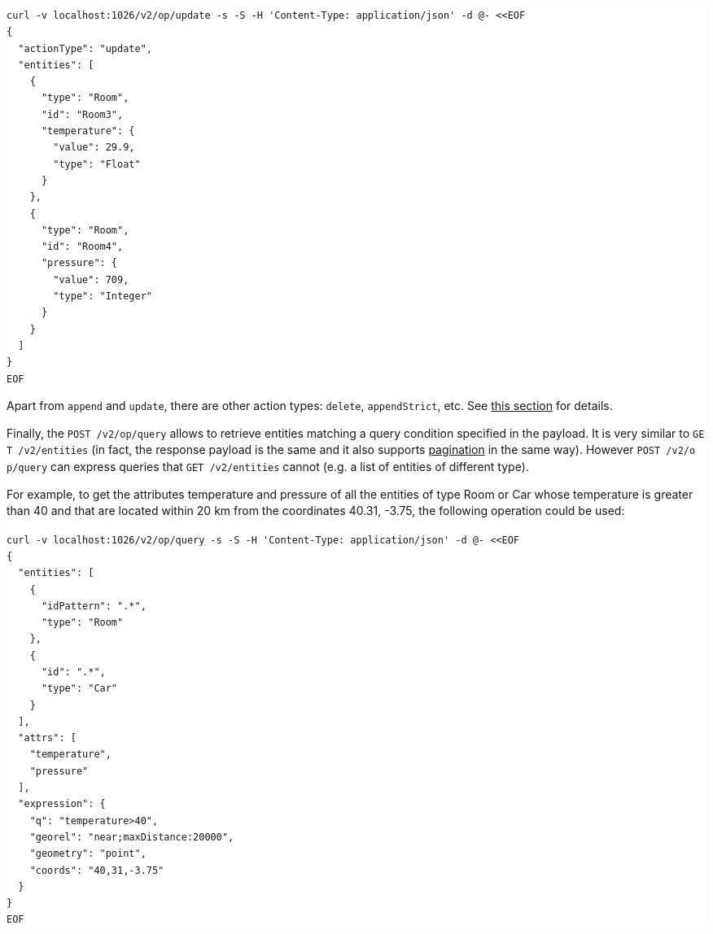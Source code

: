 ```
curl -v localhost:1026/v2/op/update -s -S -H 'Content-Type: application/json' -d @- <<EOF
{
  "actionType": "update",
  "entities": [
    {
      "type": "Room",
      "id": "Room3",
      "temperature": {
        "value": 29.9,
        "type": "Float"
      }
    },
    {
      "type": "Room",
      "id": "Room4",
      "pressure": {
        "value": 709,
        "type": "Integer"
      }
    }
  ]
}
EOF
```

Apart from `append` and `update`, there are other action types: `delete`, `appendStrict`, etc.
See [this section](update_action_types.md) for details.

Finally, the `POST /v2/op/query` allows to retrieve entities matching a query condition
specified in the payload. It is very similar to `GET /v2/entities` (in fact, the response
payload is the same and it also supports [pagination](pagination.md) in the same way).
However `POST /v2/op/query` can express queries that `GET /v2/entities` cannot (e.g.
a list of entities of different type).

For example, to get the attributes temperature and pressure of all the entities of type Room or Car
whose temperature is greater than 40 and that are located within 20 km from the coordinates 40.31, -3.75, the
following operation could be used:

```
curl -v localhost:1026/v2/op/query -s -S -H 'Content-Type: application/json' -d @- <<EOF
{
  "entities": [
    {
      "idPattern": ".*",
      "type": "Room"
    },
    {
      "id": ".*",
      "type": "Car"
    }
  ],
  "attrs": [
    "temperature",
    "pressure"
  ],
  "expression": {
    "q": "temperature>40",
    "georel": "near;maxDistance:20000",
    "geometry": "point",
    "coords": "40,31,-3.75"
  }
}
EOF
```
